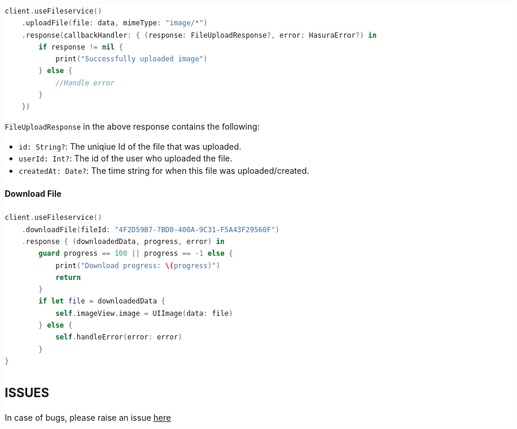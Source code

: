 ```swift
client.useFileservice()
    .uploadFile(file: data, mimeType: "image/*")
    .response(callbackHandler: { (response: FileUploadResponse?, error: HasuraError?) in
        if response != nil {
            print("Successfully uploaded image")
        } else {
            //Handle error
        }
    })
```

`FileUploadResponse` in the above response contains the following:

- `id: String?`: The uniqiue Id of the file that was uploaded.
- `userId: Int?`: The id of the user who uploaded the file.
- `createdAt: Date?`: The time string for when this file was uploaded/created.

#### Download File

```swift
client.useFileservice()
    .downloadFile(fileId: "4F2D59B7-7BD0-400A-9C31-F5A43F29560F")
    .response { (downloadedData, progress, error) in
        guard progress == 100 || progress == -1 else {
            print("Download progress: \(progress)")
            return
        }
        if let file = downloadedData {
            self.imageView.image = UIImage(data: file)
        } else {
            self.handleError(error: error)
        }
}
```

ISSUES
------

In case of bugs, please raise an issue [here](https://github.com/hasura/support)
